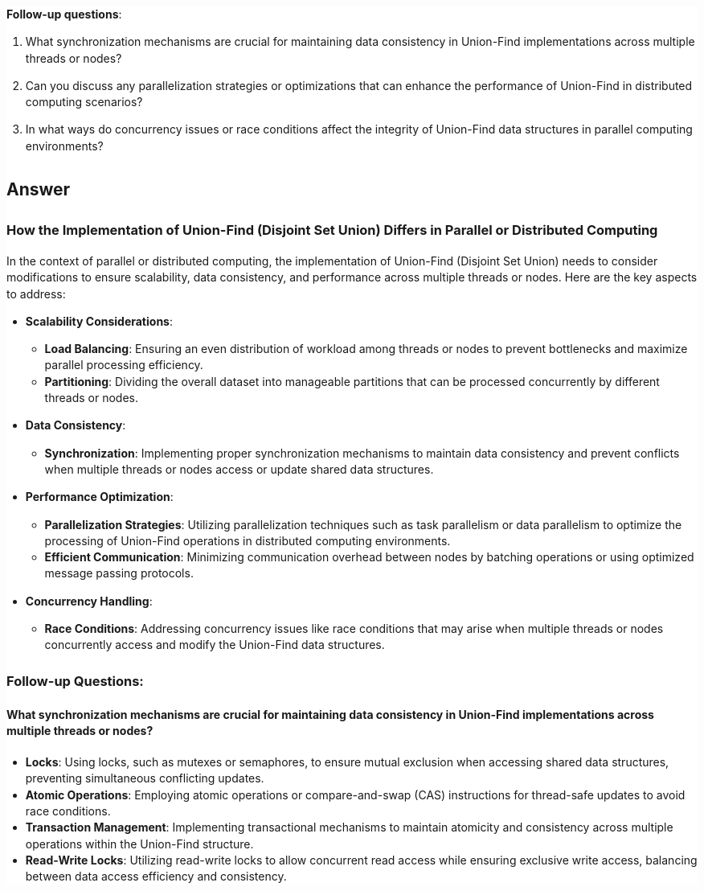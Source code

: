 **Follow-up questions**:

1. What synchronization mechanisms are crucial for maintaining data consistency in Union-Find implementations across multiple threads or nodes?

2. Can you discuss any parallelization strategies or optimizations that can enhance the performance of Union-Find in distributed computing scenarios?

3. In what ways do concurrency issues or race conditions affect the integrity of Union-Find data structures in parallel computing environments?





## Answer

### How the Implementation of Union-Find (Disjoint Set Union) Differs in Parallel or Distributed Computing

In the context of parallel or distributed computing, the implementation of Union-Find (Disjoint Set Union) needs to consider modifications to ensure scalability, data consistency, and performance across multiple threads or nodes. Here are the key aspects to address:

- **Scalability Considerations**:
  - **Load Balancing**: Ensuring an even distribution of workload among threads or nodes to prevent bottlenecks and maximize parallel processing efficiency.
  - **Partitioning**: Dividing the overall dataset into manageable partitions that can be processed concurrently by different threads or nodes.

- **Data Consistency**:
  - **Synchronization**: Implementing proper synchronization mechanisms to maintain data consistency and prevent conflicts when multiple threads or nodes access or update shared data structures.

- **Performance Optimization**:
  - **Parallelization Strategies**: Utilizing parallelization techniques such as task parallelism or data parallelism to optimize the processing of Union-Find operations in distributed computing environments.
  - **Efficient Communication**: Minimizing communication overhead between nodes by batching operations or using optimized message passing protocols.

- **Concurrency Handling**:
  - **Race Conditions**: Addressing concurrency issues like race conditions that may arise when multiple threads or nodes concurrently access and modify the Union-Find data structures.

### Follow-up Questions:

#### What synchronization mechanisms are crucial for maintaining data consistency in Union-Find implementations across multiple threads or nodes?

- **Locks**: Using locks, such as mutexes or semaphores, to ensure mutual exclusion when accessing shared data structures, preventing simultaneous conflicting updates.
- **Atomic Operations**: Employing atomic operations or compare-and-swap (CAS) instructions for thread-safe updates to avoid race conditions.
- **Transaction Management**: Implementing transactional mechanisms to maintain atomicity and consistency across multiple operations within the Union-Find structure.
- **Read-Write Locks**: Utilizing read-write locks to allow concurrent read access while ensuring exclusive write access, balancing between data access efficiency and consistency.
